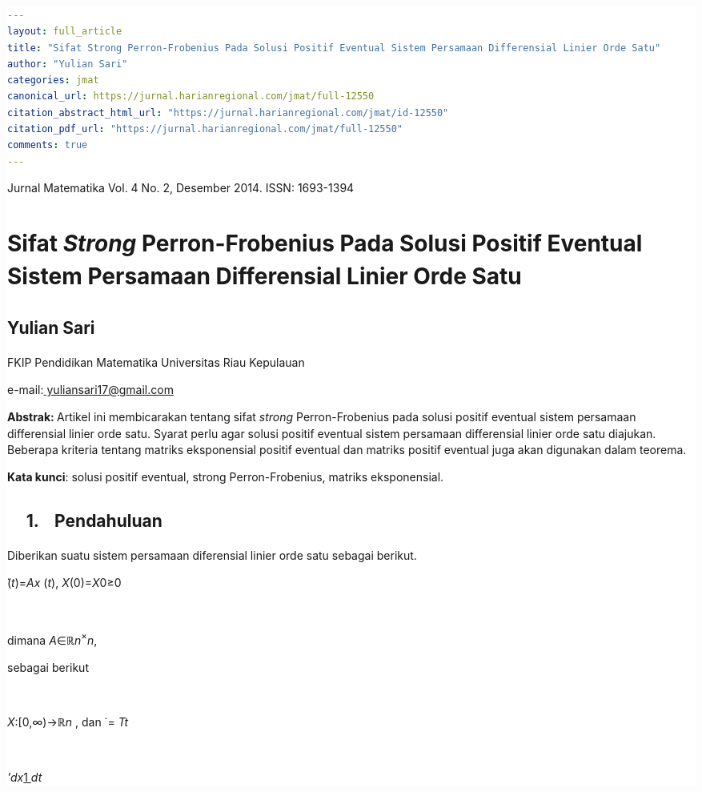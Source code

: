 ```yaml
---
layout: full_article
title: "Sifat Strong Perron-Frobenius Pada Solusi Positif Eventual Sistem Persamaan Differensial Linier Orde Satu"
author: "Yulian Sari"
categories: jmat
canonical_url: https://jurnal.harianregional.com/jmat/full-12550 
citation_abstract_html_url: "https://jurnal.harianregional.com/jmat/id-12550"
citation_pdf_url: "https://jurnal.harianregional.com/jmat/full-12550"  
comments: true
---
```


<p><span class="font12">Jurnal Matematika Vol. 4 No. 2, Desember 2014. ISSN: 1693-1394</span></p><a name="caption1"></a>
<h1><a name="bookmark0"></a><span class="font16" style="font-weight:bold;"><a name="bookmark1"></a>Sifat </span><span class="font16" style="font-weight:bold;font-style:italic;">Strong</span><span class="font16" style="font-weight:bold;"> Perron-Frobenius Pada Solusi Positif Eventual Sistem Persamaan Differensial Linier Orde Satu</span></h1>
<h2><a name="bookmark2"></a><span class="font14" style="font-weight:bold;"><a name="bookmark3"></a>Yulian Sari</span></h2>
<p><span class="font13">FKIP Pendidikan Matematika Universitas Riau Kepulauan</span></p>
<p><span class="font13">e-mail:</span><a href="mailto:yuliansari17@gmail.com"><span class="font13"> yuliansari17@gmail.com</span></a></p>
<p><span class="font13" style="font-weight:bold;">Abstrak: </span><span class="font13">Artikel ini membicarakan tentang sifat </span><span class="font13" style="font-style:italic;">strong</span><span class="font13"> Perron-Frobenius pada solusi positif eventual sistem persamaan differensial linier orde satu. Syarat perlu agar solusi positif eventual sistem persamaan differensial linier orde satu diajukan. Beberapa kriteria tentang matriks eksponensial positif eventual dan matriks positif eventual juga akan digunakan dalam teorema.</span></p>
<p><span class="font13" style="font-weight:bold;">Kata kunci</span><span class="font13">: </span><span class="font14">solusi positif eventual, strong Perron-Frobenius, matriks eksponensial.</span></p>
<ul style="list-style:none;"><li>
<h2><a name="bookmark4"></a><span class="font14" style="font-weight:bold;"><a name="bookmark5"></a>1. &nbsp;&nbsp;&nbsp;Pendahuluan</span></h2></li></ul>
<p><span class="font14">Diberikan suatu sistem persamaan diferensial linier orde satu sebagai berikut.</span></p>
<div>
<p><span class="font13">̇(</span><span class="font14" style="font-style:italic;">t</span><span class="font13">)</span><span class="font14">=</span><span class="font14" style="font-style:italic;">Ax</span><span class="font13"> (</span><span class="font14" style="font-style:italic;">t</span><span class="font13">)</span><span class="font14">, </span><span class="font14" style="font-style:italic;">X</span><span class="font13">(</span><span class="font14">0</span><span class="font13">)</span><span class="font14">=</span><span class="font14" style="font-style:italic;">X</span><span class="font11">0</span><span class="font14">≥0</span></p>
</div><br clear="all">
<div>
<p><span class="font14">dimana </span><span class="font14" style="font-style:italic;">A</span><span class="font1">∈</span><span class="font14">ℝ</span><span class="font14" style="font-style:italic;">n</span><span class="font12"><sup>×</sup></span><span class="font14" style="font-style:italic;">n</span><span class="font14">,</span></p>
<p><span class="font14">sebagai berikut</span></p>
</div><br clear="all">
<div>
<p><span class="font14" style="font-style:italic;">X</span><span class="font1">∶</span><span class="font14">[0,∞)→ℝ</span><span class="font14" style="font-style:italic;">n</span><span class="font14"> , dan </span><span class="font13">̇ </span><span class="font14">= </span><span class="font14" style="font-style:italic;">Tt</span></p>
</div><br clear="all">
<div>
<p><span class="font14" style="font-style:italic;">'dx</span><span class="font2" style="text-decoration:underline;">1 </span><span class="font14" style="font-style:italic;">dt</span></p>